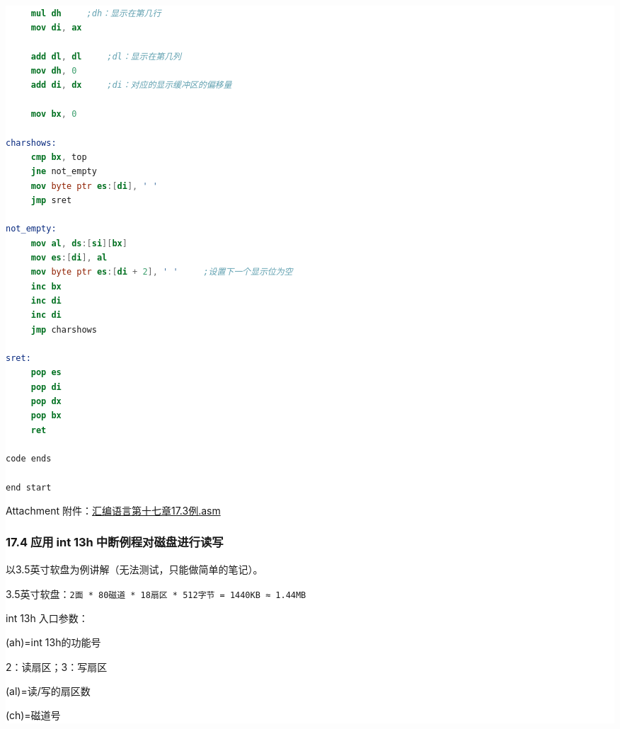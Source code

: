 ```nasm
     mul dh     ;dh：显示在第几行
     mov di, ax

     add dl, dl     ;dl：显示在第几列
     mov dh, 0
     add di, dx     ;di：对应的显示缓冲区的偏移量

     mov bx, 0

charshows:
     cmp bx, top
     jne not_empty
     mov byte ptr es:[di], ' '
     jmp sret

not_empty:
     mov al, ds:[si][bx]
     mov es:[di], al
     mov byte ptr es:[di + 2], ' '     ;设置下一个显示位为空
     inc bx
     inc di
     inc di
     jmp charshows

sret:
     pop es
     pop di
     pop dx
     pop bx
     ret

code ends

end start
```

Attachment 附件：[汇编语言第十七章17.3例.asm](https://att.icehe.xyz//Assembly%20Language%20-%20Note%2014/%E6%B1%87%E7%BC%96%E8%AF%AD%E8%A8%80%E7%AC%AC%E5%8D%81%E4%B8%83%E7%AB%A017.3%E4%BE%8B.asm)

### 17.4 应用 int 13h 中断例程对磁盘进行读写

以3.5英寸软盘为例讲解（无法测试，只能做简单的笔记）。

3.5英寸软盘：`2面 * 80磁道 * 18扇区 * 512字节 = 1440KB ≈ 1.44MB`

int 13h 入口参数：

(ah)=int 13h的功能号

2：读扇区；3：写扇区

(al)=读/写的扇区数

(ch)=磁道号
